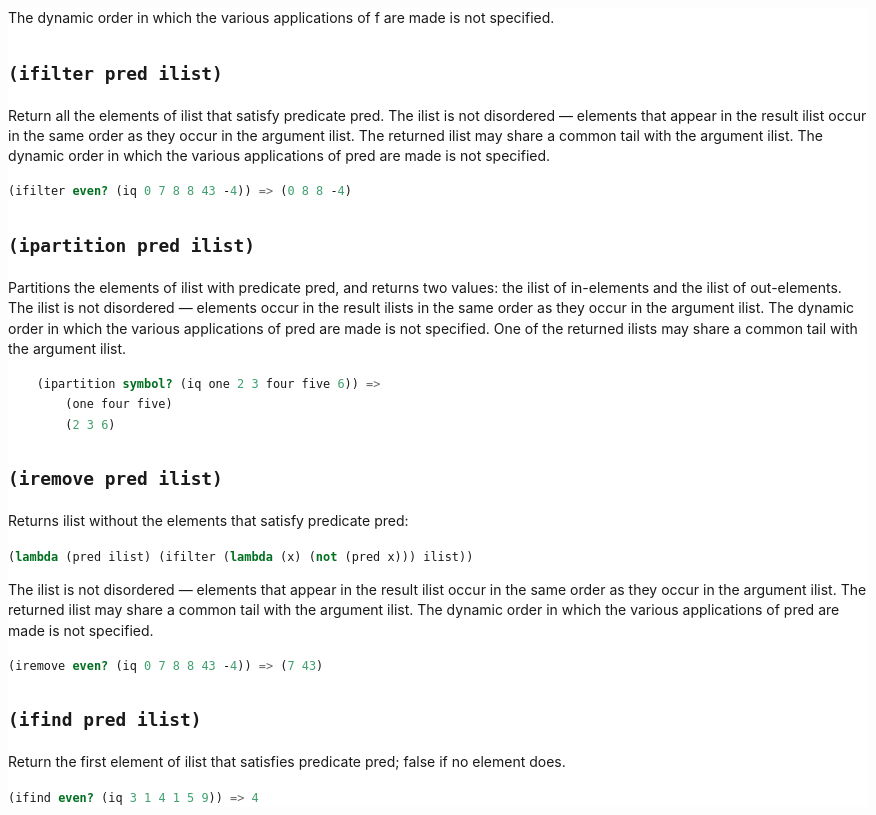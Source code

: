 The dynamic order in which the various applications of f are made is not specified.

## `(ifilter pred ilist)`

Return all the elements of ilist that satisfy predicate pred. The
ilist is not disordered — elements that appear in the result ilist
occur in the same order as they occur in the argument ilist. The
returned ilist may share a common tail with the argument ilist. The
dynamic order in which the various applications of pred are made is
not specified.

```scheme
(ifilter even? (iq 0 7 8 8 43 -4)) => (0 8 8 -4)
```

## `(ipartition pred ilist)`

Partitions the elements of ilist with predicate pred, and returns two
values: the ilist of in-elements and the ilist of out-elements. The
ilist is not disordered — elements occur in the result ilists in the
same order as they occur in the argument ilist. The dynamic order in
which the various applications of pred are made is not specified. One
of the returned ilists may share a common tail with the argument
ilist.

```scheme
    (ipartition symbol? (iq one 2 3 four five 6)) =>
        (one four five)
        (2 3 6)
```

## `(iremove pred ilist)`

Returns ilist without the elements that satisfy predicate pred:

```scheme
(lambda (pred ilist) (ifilter (lambda (x) (not (pred x))) ilist))
```

The ilist is not disordered — elements that appear in the result ilist
occur in the same order as they occur in the argument ilist. The
returned ilist may share a common tail with the argument ilist. The
dynamic order in which the various applications of pred are made is
not specified.

```scheme
(iremove even? (iq 0 7 8 8 43 -4)) => (7 43)
```

## `(ifind pred ilist)`

Return the first element of ilist that satisfies predicate pred; false if no element does.

```scheme
(ifind even? (iq 3 1 4 1 5 9)) => 4
```
